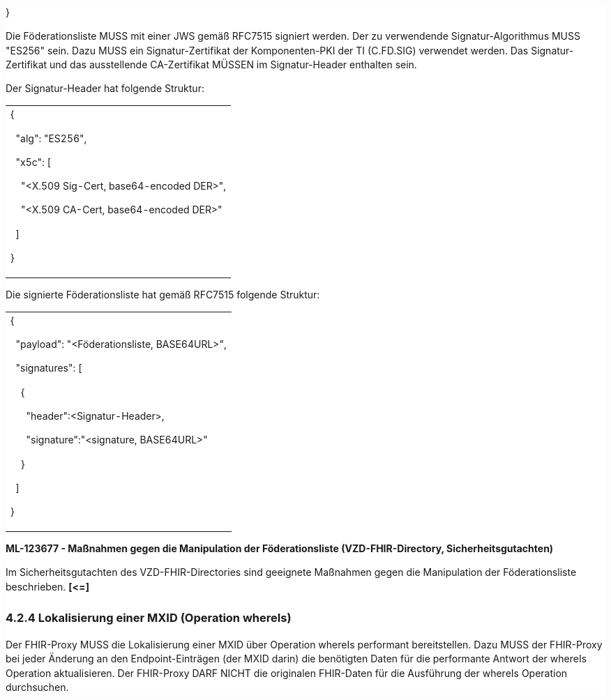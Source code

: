 }

</td></tr></table>

Die Föderationsliste MUSS mit einer JWS gemäß RFC7515 signiert werden. Der zu
verwendende Signatur-Algorithmus MUSS "ES256" sein. Dazu MUSS ein
Signatur-Zertifikat der Komponenten-PKI der TI (C.FD.SIG) verwendet werden. Das
Signatur-Zertifikat und das ausstellende CA-Zertifikat MÜSSEN im
Signatur-Header enthalten sein.

Der Signatur-Header hat folgende Struktur:

<table><tr><td>
{

  "alg": "ES256",

  "x5c": [

    "\<X.509 Sig-Cert, base64-encoded DER\>",

    "\<X.509 CA-Cert, base64-encoded DER\>"

  ]

}

</td></tr></table>

Die signierte Föderationsliste hat gemäß RFC7515 folgende Struktur:

<table><tr><td>
{

  "payload": "\<Föderationsliste, BASE64URL\>",

  "signatures": [

    {

      "header":\<Signatur-Header\>,

      "signature":"\<signature, BASE64URL\>"

    }

  ]

}

</td></tr></table>

**ML-123677 - Maßnahmen gegen die Manipulation der Föderationsliste
(VZD-FHIR-Directory, Sicherheitsgutachten)**

Im Sicherheitsgutachten des VZD-FHIR-Directories sind geeignete Maßnahmen gegen
die Manipulation der Föderationsliste beschrieben. **[\<=]**

### 4.2.4 Lokalisierung einer MXID (Operation whereIs)

Der FHIR-Proxy MUSS die Lokalisierung einer MXID über Operation whereIs
performant bereitstellen. Dazu MUSS der FHIR-Proxy bei jeder Änderung an den
Endpoint-Einträgen (der MXID darin) die benötigten Daten für die
performante Antwort der whereIs Operation aktualisieren. Der FHIR-Proxy DARF
NICHT die originalen FHIR-Daten für die Ausführung der whereIs Operation
durchsuchen.


[Dokumentinformationen]: #dokumentinformationen
[Inhaltsverzeichnis]:    #inhaltsverzeichnis
[1]:                     #1-einordnung-des-dokumentes
[1.1]:                   #11-zielsetzung
[1.2]:                   #12-zielgruppe
[1.3]:                   #13-geltungsbereich
[1.4]:                   #14-abgrenzungen
[1.5]:                   #15-methodik
[2]:                     #2-systemüberblick
[2.1]:                   #21-nutzer-und-rollen
[2.2]:                   #22-nachbarsysteme
[3]:                     #3-zerlegung-des-produkttyps
[4]:                     #4-funktionsmerkmale
[4.1]:                   #41-fhir-directory
[4.1.1]:                 #411-datenmodell
[4.1.2]:                 #412-mapping-von-ldap-auf-fhir-ressourcen
[4.1.3]:                 #413-fhir-restful-api
[4.2]:                   #42-fhir-proxy
[4.2.1]:                 #421-schnittstellen
[4.2.1.1]:               #4211-tls-verbindungsaufbau
[4.2.1.2]:               #4212-fhir-schnittstelle-für-ti-messenger-nutzer
[4.2.1.3]:               #4213-fhir-schnittstelle-für-besitzer
[4.2.1.4]:               #4214-schnittstelle-i_vzd_tim_provider_services
[4.2.2]:                 #422-aktualisierung-der-basiseinträge
[4.2.3]:                 #423-erzeugung-und-bereitstellung-der-föderationsliste
[4.2.4]:                 #424-lokalisierung-einer-mxid-operation-whereis
[4.3]:                   #43-übergreifende-vorgaben
[4.3.1]:                 #431-sicherheit
[4.3.2]:                 #432-betrieb
[5]:                     #5-anwendungsfälle
[5.1]:                   #51-ti-messenger-nutzer-sucht-einträge-im-fhir-directory
[5.2]:                   #52-eigentümer-ändert-seinen-eintrag-im-fhir-directory
[5.3]:                   #53-anwendungsfälle-der-ti-messenger-anbieter-im-vzd-fhir-directory
[5.4]:                   #54-einträge-mit-dem-vzd-ldap-directory-abgleichen
[6]:                     #6-verteilungssicht
[7]:                     #7-anhang-a-–-verzeichnisse
[7.1]:                   #71-abkürzungen
[7.2]:                   #72-glossar
[7.3]:                   #73-abbildungsverzeichnis
[7.4]:                   #74-tabellenverzeichnis
[7.5]:                   #75-referenzierte-dokumente
[7.5.1]:                 #751-dokumente-der-gematik
[7.5.2]:                 #752-weitere-dokumente
[7.6]:                   #76-versionierung-datenmodell
[8]:                     #8-anhang-b---beispiele
[8.1]:                   #81-fhir-operationen
[8.1.1]:                 #811-abfrage-von-organizationdirectory-einträgen
[8.1.1.1]:               #8111-client-code
[8.1.1.2]:               #8112-request
[8.1.1.3]:               #8113-request-headers
[8.1.1.4]:               #8114-response
[8.1.1.5]:               #8115-response-headers
[8.1.1.6]:               #8116-response-body
[Abbildung-1]:           gemSpec_VZD_FHIR_Directory_V1.1.0.attachments/3487542842298011336.png
[Abbildung-2]:           gemSpec_VZD_FHIR_Directory_V1.1.0.attachments/11283030060405967466.png
[Abbildung-3]:           gemSpec_VZD_FHIR_Directory_V1.1.0.attachments/14243104084904649518.png
[Img-004]:               gemSpec_VZD_FHIR_Directory_V1.1.0.attachments/4338925173979829955.png
[Abbildung-5]:           gemSpec_VZD_FHIR_Directory_V1.1.0.attachments/3593576910348582271.png
[Img-006]:               gemSpec_VZD_FHIR_Directory_V1.1.0.attachments/11705194599738530532.png
[Abbildung-7]:           gemSpec_VZD_FHIR_Directory_V1.1.0.attachments/6867044630018266293.png
[Tbl-001]:               #Tbl-001 (&93834775696304)
[Tbl-002]:               #Tbl-002 (&93834808903608)
[Tabelle-1]:             #Tabelle-1 (&93834801627888)
[Tabelle-2]:             #Tabelle-2 (&93834801637544)
[Tabelle-3]:             #Tabelle-3 (&93834764165664)
[Tbl-006]:               #Tbl-006 (&93834799914240)
[Tbl-007]:               #Tbl-007 (&93834771060600)
[Tbl-008]:               #Tbl-008 (&93834810794672)
[Tabelle -4]:            #Tabelle -4 (&93834810831672)
[Tbl-010]:               #Tbl-010 (&93834770985488)
[Tbl-011]:               #Tbl-011 (&93834770992608)
[Tbl-012]:               #Tbl-012 (&93834770997912)
[Tabelle -5]:            #Tabelle -5 (&93834771020072)
[Tbl-014]:               #Tbl-014 (&93834775084856)
[Tbl-015]:               #Tbl-015 (&93834775112280)
[Tbl-016]:               #Tbl-016 (&93834775137104)
[Tbl-017]:               #Tbl-017 (&93834783645568)
[http://hl7.org/fhir/summary.html]: http://hl7.org/fhir/summary.html (&93834801623656)
[https://www.hl7.org/fhir/http.html]: https://www.hl7.org/fhir/http.html (&93834764159688)
[https://simplifier.net/vzd-fhir-directory]: https://simplifier.net/vzd-fhir-directory (&93834764163040)
[https://simplifier.net/vzd-fhir-directory/organizationdirectory]: https://simplifier.net/vzd-fhir-directory/organizationdirectory (&93834764171072)
[https://simplifier.net/vzd-fhir-directory/organizationprofessionoid]: https://simplifier.net/vzd-fhir-directory/organizationprofessionoid (&93834764172632)
[https://simplifier.net/vzd-fhir-directory/practitionerprofessionoid]: https://simplifier.net/vzd-fhir-directory/practitionerprofessionoid (&93834764173584)
[https://simplifier.net/vzd-fhir-directory/organizationtypevs]: https://simplifier.net/vzd-fhir-directory/organizationtypevs (&93834764174536)
[https://simplifier.net/vzd-fhir-directory/endpointconnectiontype]: https://simplifier.net/vzd-fhir-directory/endpointconnectiontype (&93834764176576)
[https://simplifier.net/vzd-fhir-directory/practitionerdirectory]: https://simplifier.net/vzd-fhir-directory/practitionerdirectory (&93834799836576)
[https://simplifier.net/vzd-fhir-directory/endpointdirectory]: https://simplifier.net/vzd-fhir-directory/endpointdirectory (&93834799840112)
[https://simplifier.net/vzd-fhir-directory/locationdirectory]: https://simplifier.net/vzd-fhir-directory/locationdirectory (&93834799843648)
[https://simplifier.net/vzd-fhir-directory/healthcareservicedirectory]: https://simplifier.net/vzd-fhir-directory/healthcareservicedirectory (&93834799847304)
[https://simplifier.net/vzd-fhir-directory/practitionerroledirectory]: https://simplifier.net/vzd-fhir-directory/practitionerroledirectory (&93834799850240)
[https://github.com/gematik/api-vzd/blob/master/docs/LDAP2FHIR_Sync.adoc]: https://github.com/gematik/api-vzd/blob/master/docs/LDAP2FHIR_Sync.adoc (&93834799855768)
[https://www.hl7.org/fhir/http.html]: https://www.hl7.org/fhir/http.html (&93834799857920)
[https://fhir-directory.vzd.ti-dienste.de/search]: https://fhir-directory.vzd.ti-dienste.de/search (&93834799907304)
[https://fhir-directory-ref.vzd.ti-dienste.de/search]: https://fhir-directory-ref.vzd.ti-dienste.de/search (&93834799908856)
[https://fhir-directory-test.vzd.ti-dienste.de/search]: https://fhir-directory-test.vzd.ti-dienste.de/search (&93834799910408)
[https://fhir-directory.vzd.ti-dienste.de/tim-authenticate]: https://fhir-directory.vzd.ti-dienste.de/tim-authenticate (&93834799930040)
[https://fhir-directory-ref.vzd.ti-dienste.de/tim-authenticate]: https://fhir-directory-ref.vzd.ti-dienste.de/tim-authenticate (&93834799931592)
[https://fhir-directory-test.vzd.ti-dienste.de/tim-authenticate]: https://fhir-directory-test.vzd.ti-dienste.de/tim-authenticate (&93834799933144)
[https://fhir-directory.vzd.ti-dienste.de/owner]: https://fhir-directory.vzd.ti-dienste.de/owner (&93834771053664)
[https://fhir-directory-ref.vzd.ti-dienste.de/owner]: https://fhir-directory-ref.vzd.ti-dienste.de/owner (&93834771055216)
[https://fhir-directory-test.vzd.ti-dienste.de/owner ]: https://fhir-directory-test.vzd.ti-dienste.de/owner%A0 (&93834771056768)
[https://fhir-directory.vzd.ti-dienste.de/owner-authenticate]: https://fhir-directory.vzd.ti-dienste.de/owner-authenticate (&93834771077424)
[https://vzd-fhir-directory-ref.vzd.ti-dienste.de/owner-authenticate ]: https://vzd-fhir-directory-ref.vzd.ti-dienste.de/owner-authenticate%A0 (&93834771078976)
[https://vzd-fhir-directory-test.vzd.ti-dienste.de/owner-authenticate]: https://vzd-fhir-directory-test.vzd.ti-dienste.de/owner-authenticate (&93834771080528)
[https://fhir-directory-ref.vzd.ti-dienste.de/tim-provider-services]: https://fhir-directory-ref.vzd.ti-dienste.de/tim-provider-services (&93834810789888)
[https://fhir-directory-test.vzd.ti-dienste.de/tim-provider-services]: https://fhir-directory-test.vzd.ti-dienste.de/tim-provider-services (&93834810791440)
[https://oauth.vzd.ti-dienste.de/authenticate ]: https://oauth.vzd.ti-dienste.de/authenticate%A0 (&93834810813840)
[https://ru-oauth-test.vzd.ti-dienste.de/authenticate]: https://ru-oauth-test.vzd.ti-dienste.de/authenticate (&93834810815392)
[https://tu-oauth-test.vzd.ti-dienste.de/authenticate]: https://tu-oauth-test.vzd.ti-dienste.de/authenticate (&93834810816944)
[https://github.com/gematik/api-vzd/blob/main/src/openapi/I_VZD_TIM_Provider_Services.yaml]: https://github.com/gematik/api-vzd/blob/main/src/openapi/I_VZD_TIM_Provider_Services.yaml (&93834810829048)
[https://owasp.org/www-project-top-ten/]: https://owasp.org/www-project-top-ten/ (&93834771010736)
[https://simplifier.net/vzd-fhir-directory/]: https://simplifier.net/vzd-fhir-directory/ (&93834783651944)
[de.gematik.fhir.directory 0.6.1]: https://simplifier.net/packages/de.gematik.fhir.directory/0.6.1 (&93834783653680)
[http://hapi.fhir.org/baseR4/HealthcareService?location.address=10117&_include=Organization&_pretty=true]: http://hapi.fhir.org/baseR4/HealthcareService?location.address=10117&_include=Organization&_pretty=true (&93834783665088)